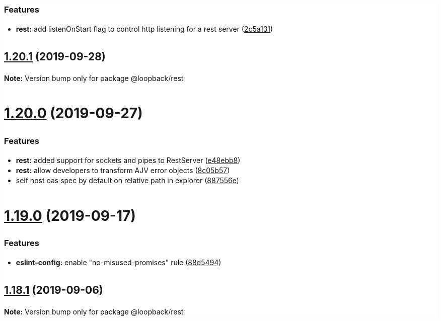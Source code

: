 
### Features

* **rest:** add listenOnStart flag to control http listening for a rest server ([2c5a131](https://github.com/strongloop/loopback-next/commit/2c5a131))





## [1.20.1](https://github.com/strongloop/loopback-next/compare/@loopback/rest@1.20.0...@loopback/rest@1.20.1) (2019-09-28)

**Note:** Version bump only for package @loopback/rest





# [1.20.0](https://github.com/strongloop/loopback-next/compare/@loopback/rest@1.19.0...@loopback/rest@1.20.0) (2019-09-27)


### Features

* **rest:** added support for sockets and pipes to RestServer ([e48ebb8](https://github.com/strongloop/loopback-next/commit/e48ebb8))
* **rest:** allow developers to transform AJV error objects ([8c05b57](https://github.com/strongloop/loopback-next/commit/8c05b57))
* self host oas spec by default on relative path in explorer ([887556e](https://github.com/strongloop/loopback-next/commit/887556e))





# [1.19.0](https://github.com/strongloop/loopback-next/compare/@loopback/rest@1.18.1...@loopback/rest@1.19.0) (2019-09-17)


### Features

* **eslint-config:** enable "no-misused-promises" rule ([88d5494](https://github.com/strongloop/loopback-next/commit/88d5494))





## [1.18.1](https://github.com/strongloop/loopback-next/compare/@loopback/rest@1.18.0...@loopback/rest@1.18.1) (2019-09-06)

**Note:** Version bump only for package @loopback/rest
